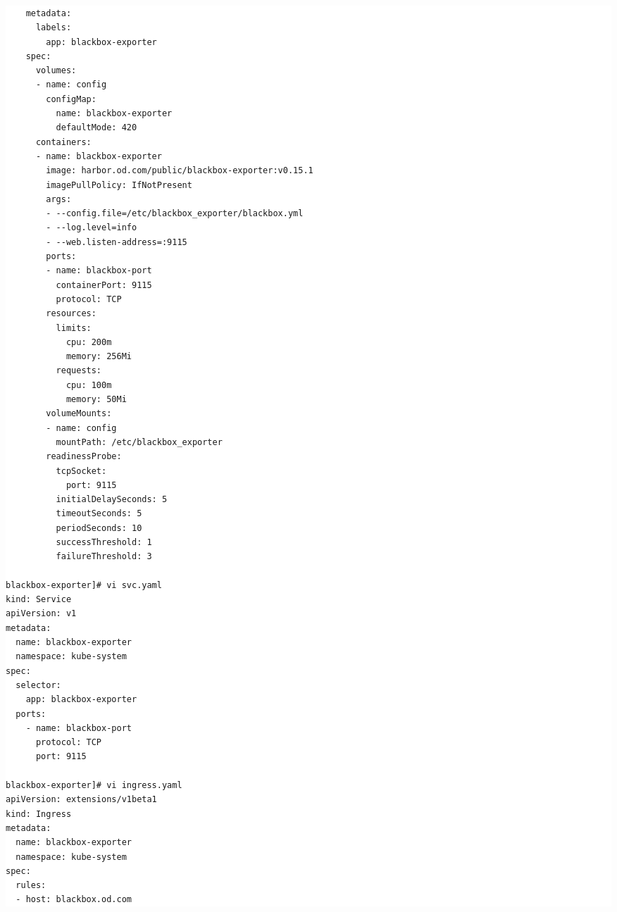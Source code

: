 ~~~
    metadata:
      labels:
        app: blackbox-exporter
    spec:
      volumes:
      - name: config
        configMap:
          name: blackbox-exporter
          defaultMode: 420
      containers:
      - name: blackbox-exporter
        image: harbor.od.com/public/blackbox-exporter:v0.15.1
        imagePullPolicy: IfNotPresent
        args:
        - --config.file=/etc/blackbox_exporter/blackbox.yml
        - --log.level=info
        - --web.listen-address=:9115
        ports:
        - name: blackbox-port
          containerPort: 9115
          protocol: TCP
        resources:
          limits:
            cpu: 200m
            memory: 256Mi
          requests:
            cpu: 100m
            memory: 50Mi
        volumeMounts:
        - name: config
          mountPath: /etc/blackbox_exporter
        readinessProbe:
          tcpSocket:
            port: 9115
          initialDelaySeconds: 5
          timeoutSeconds: 5
          periodSeconds: 10
          successThreshold: 1
          failureThreshold: 3

blackbox-exporter]# vi svc.yaml
kind: Service
apiVersion: v1
metadata:
  name: blackbox-exporter
  namespace: kube-system
spec:
  selector:
    app: blackbox-exporter
  ports:
    - name: blackbox-port
      protocol: TCP
      port: 9115

blackbox-exporter]# vi ingress.yaml
apiVersion: extensions/v1beta1
kind: Ingress
metadata:
  name: blackbox-exporter
  namespace: kube-system
spec:
  rules:
  - host: blackbox.od.com
~~~